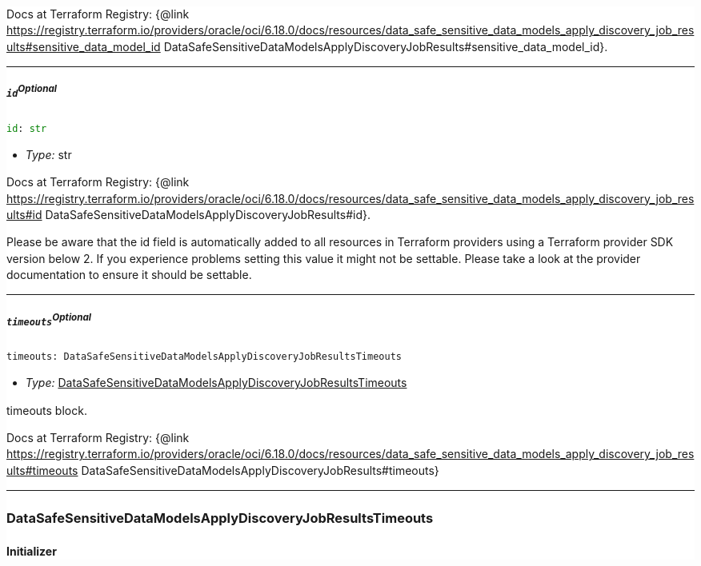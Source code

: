 Docs at Terraform Registry: {@link https://registry.terraform.io/providers/oracle/oci/6.18.0/docs/resources/data_safe_sensitive_data_models_apply_discovery_job_results#sensitive_data_model_id DataSafeSensitiveDataModelsApplyDiscoveryJobResults#sensitive_data_model_id}.

---

##### `id`<sup>Optional</sup> <a name="id" id="rhizo-co-terraform-provider-oci.dataSafeSensitiveDataModelsApplyDiscoveryJobResults.DataSafeSensitiveDataModelsApplyDiscoveryJobResultsConfig.property.id"></a>

```python
id: str
```

- *Type:* str

Docs at Terraform Registry: {@link https://registry.terraform.io/providers/oracle/oci/6.18.0/docs/resources/data_safe_sensitive_data_models_apply_discovery_job_results#id DataSafeSensitiveDataModelsApplyDiscoveryJobResults#id}.

Please be aware that the id field is automatically added to all resources in Terraform providers using a Terraform provider SDK version below 2.
If you experience problems setting this value it might not be settable. Please take a look at the provider documentation to ensure it should be settable.

---

##### `timeouts`<sup>Optional</sup> <a name="timeouts" id="rhizo-co-terraform-provider-oci.dataSafeSensitiveDataModelsApplyDiscoveryJobResults.DataSafeSensitiveDataModelsApplyDiscoveryJobResultsConfig.property.timeouts"></a>

```python
timeouts: DataSafeSensitiveDataModelsApplyDiscoveryJobResultsTimeouts
```

- *Type:* <a href="#rhizo-co-terraform-provider-oci.dataSafeSensitiveDataModelsApplyDiscoveryJobResults.DataSafeSensitiveDataModelsApplyDiscoveryJobResultsTimeouts">DataSafeSensitiveDataModelsApplyDiscoveryJobResultsTimeouts</a>

timeouts block.

Docs at Terraform Registry: {@link https://registry.terraform.io/providers/oracle/oci/6.18.0/docs/resources/data_safe_sensitive_data_models_apply_discovery_job_results#timeouts DataSafeSensitiveDataModelsApplyDiscoveryJobResults#timeouts}

---

### DataSafeSensitiveDataModelsApplyDiscoveryJobResultsTimeouts <a name="DataSafeSensitiveDataModelsApplyDiscoveryJobResultsTimeouts" id="rhizo-co-terraform-provider-oci.dataSafeSensitiveDataModelsApplyDiscoveryJobResults.DataSafeSensitiveDataModelsApplyDiscoveryJobResultsTimeouts"></a>

#### Initializer <a name="Initializer" id="rhizo-co-terraform-provider-oci.dataSafeSensitiveDataModelsApplyDiscoveryJobResults.DataSafeSensitiveDataModelsApplyDiscoveryJobResultsTimeouts.Initializer"></a>
